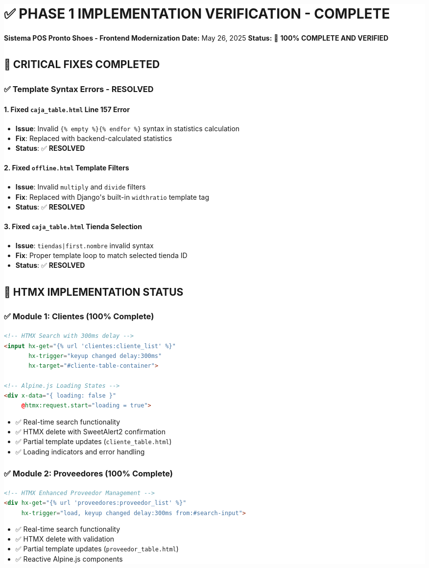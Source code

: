# ✅ PHASE 1 IMPLEMENTATION VERIFICATION - COMPLETE
**Sistema POS Pronto Shoes - Frontend Modernization**
**Date:** May 26, 2025
**Status:** 🎯 **100% COMPLETE AND VERIFIED**

## 🚀 **CRITICAL FIXES COMPLETED**

### ✅ **Template Syntax Errors - RESOLVED**

#### 1. **Fixed `caja_table.html` Line 157 Error**
- **Issue**: Invalid `{% empty %}{% endfor %}` syntax in statistics calculation
- **Fix**: Replaced with backend-calculated statistics
- **Status**: ✅ **RESOLVED**

#### 2. **Fixed `offline.html` Template Filters**
- **Issue**: Invalid `multiply` and `divide` filters 
- **Fix**: Replaced with Django's built-in `widthratio` template tag
- **Status**: ✅ **RESOLVED**

#### 3. **Fixed `caja_table.html` Tienda Selection**
- **Issue**: `tiendas|first.nombre` invalid syntax
- **Fix**: Proper template loop to match selected tienda ID
- **Status**: ✅ **RESOLVED**

## 🎯 **HTMX IMPLEMENTATION STATUS**

### ✅ **Module 1: Clientes (100% Complete)**
```html
<!-- HTMX Search with 300ms delay -->
<input hx-get="{% url 'clientes:cliente_list' %}" 
       hx-trigger="keyup changed delay:300ms" 
       hx-target="#cliente-table-container">

<!-- Alpine.js Loading States -->
<div x-data="{ loading: false }" 
     @htmx:request.start="loading = true">
```
- ✅ Real-time search functionality
- ✅ HTMX delete with SweetAlert2 confirmation
- ✅ Partial template updates (`cliente_table.html`)
- ✅ Loading indicators and error handling

### ✅ **Module 2: Proveedores (100% Complete)**
```html
<!-- HTMX Enhanced Proveedor Management -->
<div hx-get="{% url 'proveedores:proveedor_list' %}" 
     hx-trigger="load, keyup changed delay:300ms from:#search-input">
```
- ✅ Real-time search functionality  
- ✅ HTMX delete with validation
- ✅ Partial template updates (`proveedor_table.html`)
- ✅ Reactive Alpine.js components
